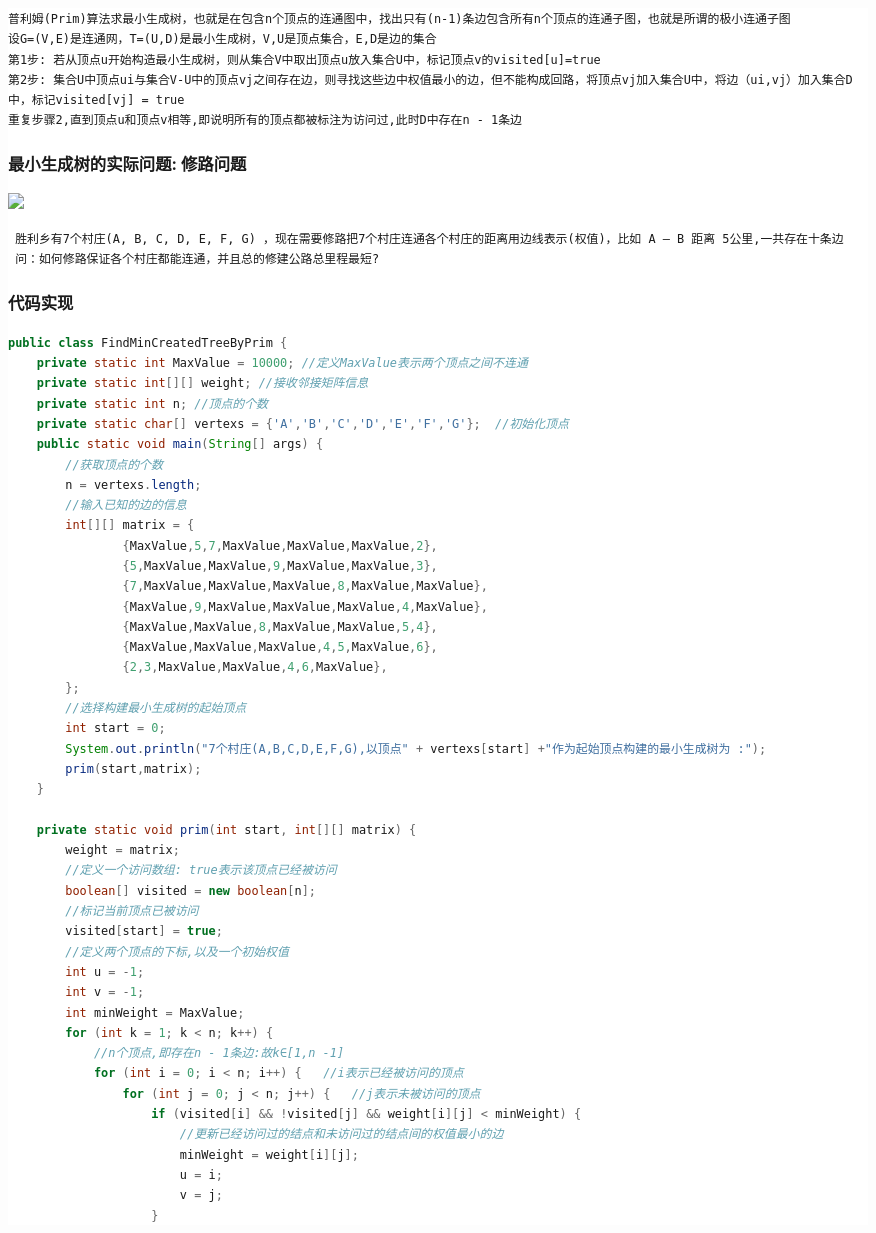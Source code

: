 ```
普利姆(Prim)算法求最小生成树，也就是在包含n个顶点的连通图中，找出只有(n-1)条边包含所有n个顶点的连通子图，也就是所谓的极小连通子图
设G=(V,E)是连通网，T=(U,D)是最小生成树，V,U是顶点集合，E,D是边的集合 
第1步: 若从顶点u开始构造最小生成树，则从集合V中取出顶点u放入集合U中，标记顶点v的visited[u]=true
第2步: 集合U中顶点ui与集合V-U中的顶点vj之间存在边，则寻找这些边中权值最小的边，但不能构成回路，将顶点vj加入集合U中，将边（ui,vj）加入集合D中，标记visited[vj] = true
重复步骤2,直到顶点u和顶点v相等,即说明所有的顶点都被标注为访问过,此时D中存在n - 1条边
```

### 最小生成树的实际问题: 修路问题

![](/img/algorithm/common/map/41.png)

```
 胜利乡有7个村庄(A, B, C, D, E, F, G) ，现在需要修路把7个村庄连通各个村庄的距离用边线表示(权值)，比如 A – B 距离 5公里,一共存在十条边
 问：如何修路保证各个村庄都能连通，并且总的修建公路总里程最短?
```

### 代码实现

```java
public class FindMinCreatedTreeByPrim {
    private static int MaxValue = 10000; //定义MaxValue表示两个顶点之间不连通
    private static int[][] weight; //接收邻接矩阵信息
    private static int n; //顶点的个数
    private static char[] vertexs = {'A','B','C','D','E','F','G'};  //初始化顶点
    public static void main(String[] args) {
        //获取顶点的个数
        n = vertexs.length;
        //输入已知的边的信息
        int[][] matrix = {
                {MaxValue,5,7,MaxValue,MaxValue,MaxValue,2},
                {5,MaxValue,MaxValue,9,MaxValue,MaxValue,3},
                {7,MaxValue,MaxValue,MaxValue,8,MaxValue,MaxValue},
                {MaxValue,9,MaxValue,MaxValue,MaxValue,4,MaxValue},
                {MaxValue,MaxValue,8,MaxValue,MaxValue,5,4},
                {MaxValue,MaxValue,MaxValue,4,5,MaxValue,6},
                {2,3,MaxValue,MaxValue,4,6,MaxValue},
        };
        //选择构建最小生成树的起始顶点
        int start = 0;
        System.out.println("7个村庄(A,B,C,D,E,F,G),以顶点" + vertexs[start] +"作为起始顶点构建的最小生成树为 :");
        prim(start,matrix);   
    }

    private static void prim(int start, int[][] matrix) {
        weight = matrix;
        //定义一个访问数组: true表示该顶点已经被访问
        boolean[] visited = new boolean[n];
        //标记当前顶点已被访问
        visited[start] = true;
        //定义两个顶点的下标,以及一个初始权值
        int u = -1;
        int v = -1;
        int minWeight = MaxValue;
        for (int k = 1; k < n; k++) {
            //n个顶点,即存在n - 1条边:故k∈[1,n -1]
            for (int i = 0; i < n; i++) {   //i表示已经被访问的顶点
                for (int j = 0; j < n; j++) {   //j表示未被访问的顶点
                    if (visited[i] && !visited[j] && weight[i][j] < minWeight) {
                        //更新已经访问过的结点和未访问过的结点间的权值最小的边
                        minWeight = weight[i][j];
                        u = i;
                        v = j;
                    }
```